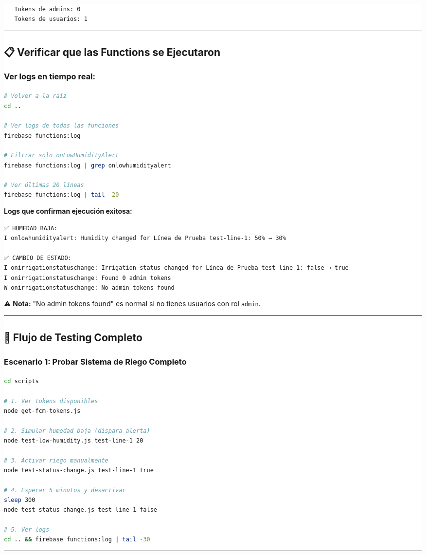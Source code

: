 ```
   Tokens de admins: 0
   Tokens de usuarios: 1
```

---

## 📋 Verificar que las Functions se Ejecutaron

### Ver logs en tiempo real:

```bash
# Volver a la raíz
cd ..

# Ver logs de todas las funciones
firebase functions:log

# Filtrar solo onLowHumidityAlert
firebase functions:log | grep onlowhumidityalert

# Ver últimas 20 líneas
firebase functions:log | tail -20
```

**Logs que confirman ejecución exitosa:**

```
✅ HUMEDAD BAJA:
I onlowhumidityalert: Humidity changed for Línea de Prueba test-line-1: 50% → 30%

✅ CAMBIO DE ESTADO:
I onirrigationstatuschange: Irrigation status changed for Línea de Prueba test-line-1: false → true
I onirrigationstatuschange: Found 0 admin tokens
W onirrigationstatuschange: No admin tokens found
```

⚠️ **Nota:** "No admin tokens found" es normal si no tienes usuarios con rol `admin`.

---

## 🎯 Flujo de Testing Completo

### Escenario 1: Probar Sistema de Riego Completo

```bash
cd scripts

# 1. Ver tokens disponibles
node get-fcm-tokens.js

# 2. Simular humedad baja (dispara alerta)
node test-low-humidity.js test-line-1 20

# 3. Activar riego manualmente
node test-status-change.js test-line-1 true

# 4. Esperar 5 minutos y desactivar
sleep 300
node test-status-change.js test-line-1 false

# 5. Ver logs
cd .. && firebase functions:log | tail -30
```

---